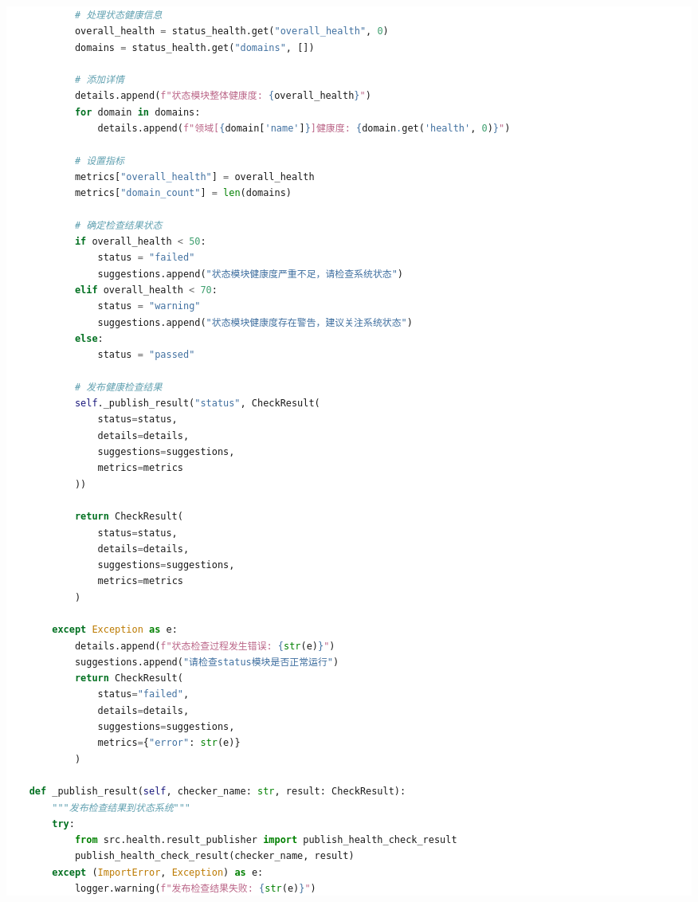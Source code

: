 ```python
            # 处理状态健康信息
            overall_health = status_health.get("overall_health", 0)
            domains = status_health.get("domains", [])

            # 添加详情
            details.append(f"状态模块整体健康度: {overall_health}")
            for domain in domains:
                details.append(f"领域[{domain['name']}]健康度: {domain.get('health', 0)}")

            # 设置指标
            metrics["overall_health"] = overall_health
            metrics["domain_count"] = len(domains)

            # 确定检查结果状态
            if overall_health < 50:
                status = "failed"
                suggestions.append("状态模块健康度严重不足，请检查系统状态")
            elif overall_health < 70:
                status = "warning"
                suggestions.append("状态模块健康度存在警告，建议关注系统状态")
            else:
                status = "passed"

            # 发布健康检查结果
            self._publish_result("status", CheckResult(
                status=status,
                details=details,
                suggestions=suggestions,
                metrics=metrics
            ))

            return CheckResult(
                status=status,
                details=details,
                suggestions=suggestions,
                metrics=metrics
            )

        except Exception as e:
            details.append(f"状态检查过程发生错误: {str(e)}")
            suggestions.append("请检查status模块是否正常运行")
            return CheckResult(
                status="failed",
                details=details,
                suggestions=suggestions,
                metrics={"error": str(e)}
            )

    def _publish_result(self, checker_name: str, result: CheckResult):
        """发布检查结果到状态系统"""
        try:
            from src.health.result_publisher import publish_health_check_result
            publish_health_check_result(checker_name, result)
        except (ImportError, Exception) as e:
            logger.warning(f"发布检查结果失败: {str(e)}")
```
